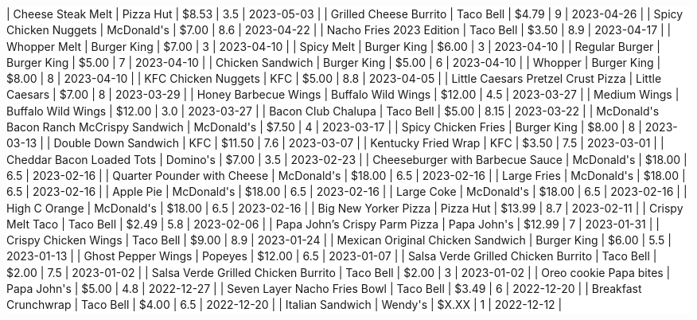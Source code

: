 | Cheese Steak Melt                                   | Pizza Hut          | $8.53                            | 3.5    | 2023-05-03  |
| Grilled Cheese Burrito                              | Taco Bell          | $4.79                            | 9      | 2023-04-26  |
| Spicy Chicken Nuggets                               | McDonald's         | $7.00                            | 8.6    | 2023-04-22  |
| Nacho Fries 2023 Edition                            | Taco Bell          | $3.50                            | 8.9    | 2023-04-17  |
| Whopper Melt                                        | Burger King        | $7.00                            | 3      | 2023-04-10  |
| Spicy Melt                                          | Burger King        | $6.00                            | 3      | 2023-04-10  |
| Regular Burger                                      | Burger King        | $5.00                            | 7      | 2023-04-10  |
| Chicken Sandwich                                    | Burger King        | $5.00                            | 6      | 2023-04-10  |
| Whopper                                             | Burger King        | $8.00                            | 8      | 2023-04-10  |
| KFC Chicken Nuggets                                 | KFC                | $5.00                            | 8.8    | 2023-04-05  |
| Little Caesars Pretzel Crust Pizza                  | Little Caesars     | $7.00                            | 8      | 2023-03-29  |
| Honey Barbecue Wings                                | Buffalo Wild Wings | $12.00                           | 4.5    | 2023-03-27  |
| Medium Wings                                        | Buffalo Wild Wings | $12.00                           | 3.0    | 2023-03-27  |
| Bacon Club Chalupa                                  | Taco Bell          | $5.00                            | 8.15   | 2023-03-22  |
| McDonald's Bacon Ranch McCrispy Sandwich            | McDonald's         | $7.50                            | 4      | 2023-03-17  |
| Spicy Chicken Fries                                 | Burger King        | $8.00                            | 8      | 2023-03-13  |
| Double Down Sandwich                                | KFC                | $11.50                           | 7.6    | 2023-03-07  |
| Kentucky Fried Wrap                                 | KFC                | $3.50                            | 7.5    | 2023-03-01  |
| Cheddar Bacon Loaded Tots                           | Domino's           | $7.00                            | 3.5    | 2023-02-23  |
| Cheeseburger with Barbecue Sauce                    | McDonald's         | $18.00                           | 6.5    | 2023-02-16  |
| Quarter Pounder with Cheese                         | McDonald's         | $18.00                           | 6.5    | 2023-02-16  |
| Large Fries                                         | McDonald's         | $18.00                           | 6.5    | 2023-02-16  |
| Apple Pie                                           | McDonald's         | $18.00                           | 6.5    | 2023-02-16  |
| Large Coke                                          | McDonald's         | $18.00                           | 6.5    | 2023-02-16  |
| High C Orange                                       | McDonald's         | $18.00                           | 6.5    | 2023-02-16  |
| Big New Yorker Pizza                                | Pizza Hut          | $13.99                           | 8.7    | 2023-02-11  |
| Crispy Melt Taco                                    | Taco Bell          | $2.49                            | 5.8    | 2023-02-06  |
| Papa John’s Crispy Parm Pizza                       | Papa John's        | $12.99                           | 7      | 2023-01-31  |
| Crispy Chicken Wings                                | Taco Bell          | $9.00                            | 8.9    | 2023-01-24  |
| Mexican Original Chicken Sandwich                   | Burger King        | $6.00                            | 5.5    | 2023-01-13  |
| Ghost Pepper Wings                                  | Popeyes            | $12.00                           | 6.5    | 2023-01-07  |
| Salsa Verde Grilled Chicken Burrito                 | Taco Bell          | $2.00                            | 7.5    | 2023-01-02  |
| Salsa Verde Grilled Chicken Burrito                 | Taco Bell          | $2.00                            | 3      | 2023-01-02  |
| Oreo cookie Papa bites                              | Papa John's        | $5.00                            | 4.8    | 2022-12-27  |
| Seven Layer Nacho Fries Bowl                        | Taco Bell          | $3.49                            | 6      | 2022-12-20  |
| Breakfast Crunchwrap                                | Taco Bell          | $4.00                            | 6.5    | 2022-12-20  |
| Italian Sandwich                                    | Wendy's            | $X.XX                            | 1      | 2022-12-12  |